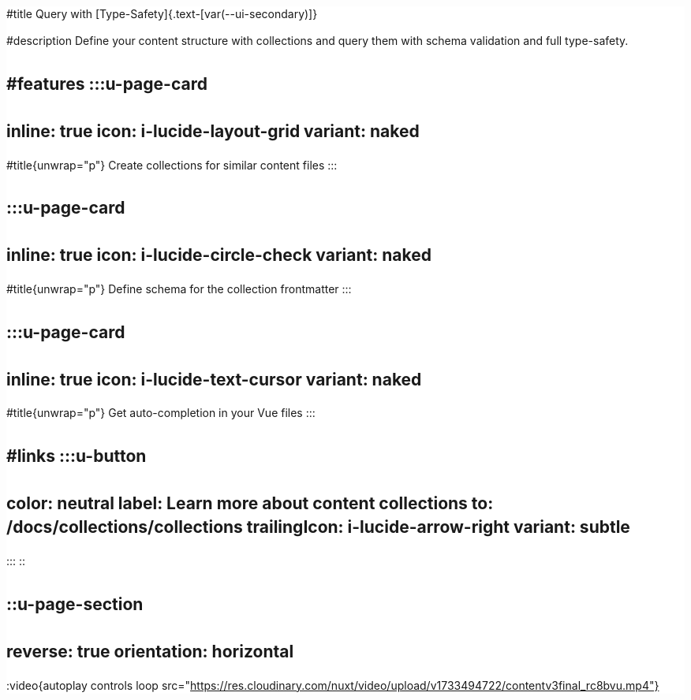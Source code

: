 #title
Query with [Type-Safety]{.text-[var(--ui-secondary)]}

#description
Define your content structure with collections and query them with schema validation and full type-safety.

#features
  :::u-page-card
  ---
  inline: true
  icon: i-lucide-layout-grid
  variant: naked
  ---
  #title{unwrap="p"}
  Create collections for similar content files
  :::

  :::u-page-card
  ---
  inline: true
  icon: i-lucide-circle-check
  variant: naked
  ---
  #title{unwrap="p"}
  Define schema for the collection frontmatter
  :::

  :::u-page-card
  ---
  inline: true
  icon: i-lucide-text-cursor
  variant: naked
  ---
  #title{unwrap="p"}
  Get auto-completion in your Vue files
  :::

#links
  :::u-button
  ---
  color: neutral
  label: Learn more about content collections
  to: /docs/collections/collections
  trailingIcon: i-lucide-arrow-right
  variant: subtle
  ---
  :::
::

::u-page-section
---
reverse: true
orientation: horizontal
---
:video{autoplay controls loop src="https://res.cloudinary.com/nuxt/video/upload/v1733494722/contentv3final_rc8bvu.mp4"}
